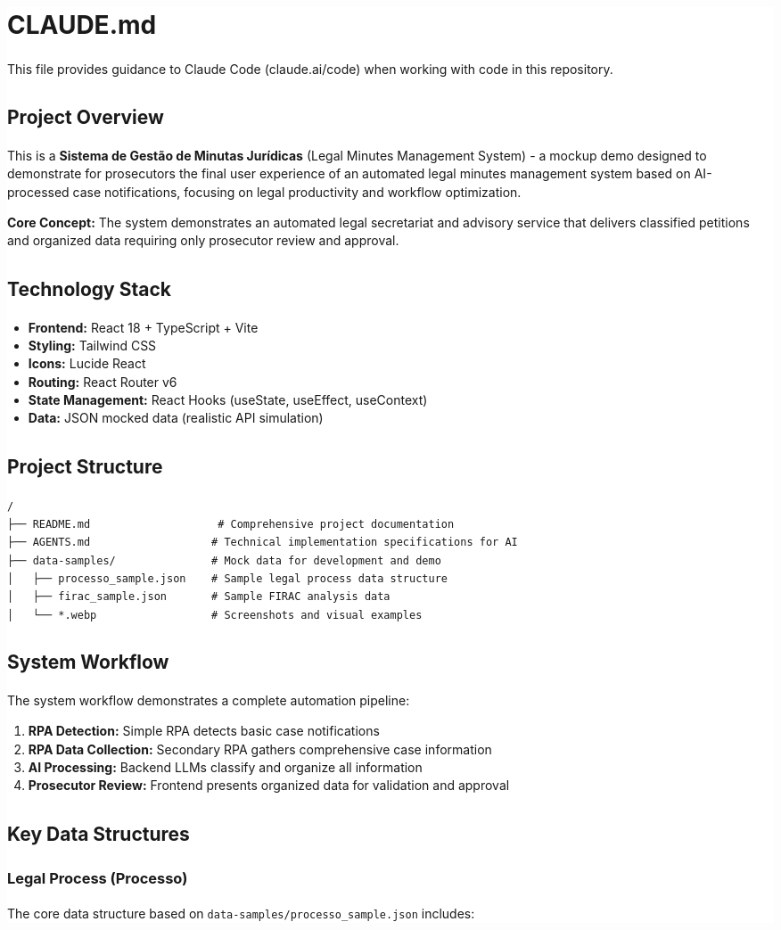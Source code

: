 # CLAUDE.md

This file provides guidance to Claude Code (claude.ai/code) when working with code in this repository.

## Project Overview

This is a **Sistema de Gestão de Minutas Jurídicas** (Legal Minutes Management System) - a mockup demo designed to demonstrate for prosecutors the final user experience of an automated legal minutes management system based on AI-processed case notifications, focusing on legal productivity and workflow optimization.

**Core Concept:** The system demonstrates an automated legal secretariat and advisory service that delivers classified petitions and organized data requiring only prosecutor review and approval.

## Technology Stack

- **Frontend:** React 18 + TypeScript + Vite
- **Styling:** Tailwind CSS
- **Icons:** Lucide React
- **Routing:** React Router v6
- **State Management:** React Hooks (useState, useEffect, useContext)
- **Data:** JSON mocked data (realistic API simulation)

## Project Structure

```
/
├── README.md                    # Comprehensive project documentation
├── AGENTS.md                   # Technical implementation specifications for AI
├── data-samples/               # Mock data for development and demo
│   ├── processo_sample.json    # Sample legal process data structure
│   ├── firac_sample.json       # Sample FIRAC analysis data
│   └── *.webp                  # Screenshots and visual examples
```

## System Workflow

The system workflow demonstrates a complete automation pipeline:

1. **RPA Detection:** Simple RPA detects basic case notifications
2. **RPA Data Collection:** Secondary RPA gathers comprehensive case information
3. **AI Processing:** Backend LLMs classify and organize all information
4. **Prosecutor Review:** Frontend presents organized data for validation and approval

## Key Data Structures

### Legal Process (Processo)

The core data structure based on `data-samples/processo_sample.json` includes:
